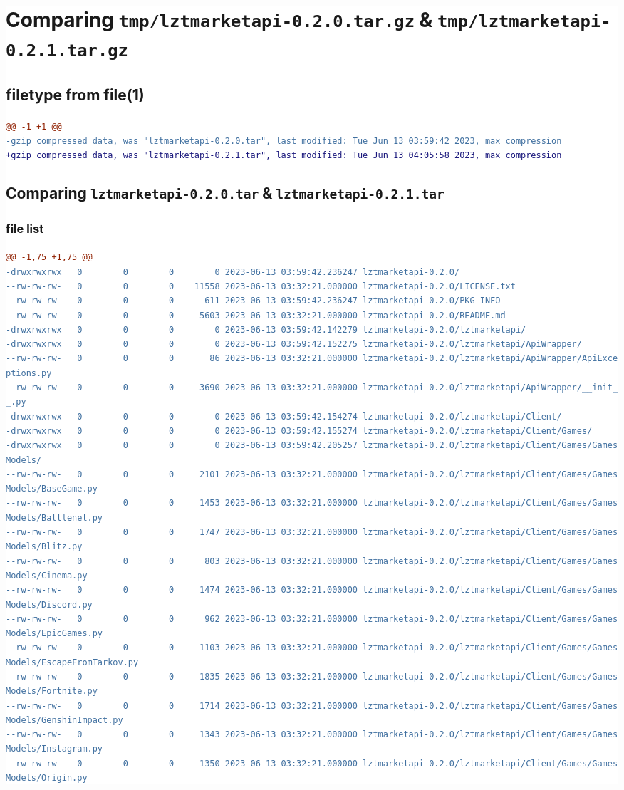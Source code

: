 # Comparing `tmp/lztmarketapi-0.2.0.tar.gz` & `tmp/lztmarketapi-0.2.1.tar.gz`

## filetype from file(1)

```diff
@@ -1 +1 @@
-gzip compressed data, was "lztmarketapi-0.2.0.tar", last modified: Tue Jun 13 03:59:42 2023, max compression
+gzip compressed data, was "lztmarketapi-0.2.1.tar", last modified: Tue Jun 13 04:05:58 2023, max compression
```

## Comparing `lztmarketapi-0.2.0.tar` & `lztmarketapi-0.2.1.tar`

### file list

```diff
@@ -1,75 +1,75 @@
-drwxrwxrwx   0        0        0        0 2023-06-13 03:59:42.236247 lztmarketapi-0.2.0/
--rw-rw-rw-   0        0        0    11558 2023-06-13 03:32:21.000000 lztmarketapi-0.2.0/LICENSE.txt
--rw-rw-rw-   0        0        0      611 2023-06-13 03:59:42.236247 lztmarketapi-0.2.0/PKG-INFO
--rw-rw-rw-   0        0        0     5603 2023-06-13 03:32:21.000000 lztmarketapi-0.2.0/README.md
-drwxrwxrwx   0        0        0        0 2023-06-13 03:59:42.142279 lztmarketapi-0.2.0/lztmarketapi/
-drwxrwxrwx   0        0        0        0 2023-06-13 03:59:42.152275 lztmarketapi-0.2.0/lztmarketapi/ApiWrapper/
--rw-rw-rw-   0        0        0       86 2023-06-13 03:32:21.000000 lztmarketapi-0.2.0/lztmarketapi/ApiWrapper/ApiExceptions.py
--rw-rw-rw-   0        0        0     3690 2023-06-13 03:32:21.000000 lztmarketapi-0.2.0/lztmarketapi/ApiWrapper/__init__.py
-drwxrwxrwx   0        0        0        0 2023-06-13 03:59:42.154274 lztmarketapi-0.2.0/lztmarketapi/Client/
-drwxrwxrwx   0        0        0        0 2023-06-13 03:59:42.155274 lztmarketapi-0.2.0/lztmarketapi/Client/Games/
-drwxrwxrwx   0        0        0        0 2023-06-13 03:59:42.205257 lztmarketapi-0.2.0/lztmarketapi/Client/Games/GamesModels/
--rw-rw-rw-   0        0        0     2101 2023-06-13 03:32:21.000000 lztmarketapi-0.2.0/lztmarketapi/Client/Games/GamesModels/BaseGame.py
--rw-rw-rw-   0        0        0     1453 2023-06-13 03:32:21.000000 lztmarketapi-0.2.0/lztmarketapi/Client/Games/GamesModels/Battlenet.py
--rw-rw-rw-   0        0        0     1747 2023-06-13 03:32:21.000000 lztmarketapi-0.2.0/lztmarketapi/Client/Games/GamesModels/Blitz.py
--rw-rw-rw-   0        0        0      803 2023-06-13 03:32:21.000000 lztmarketapi-0.2.0/lztmarketapi/Client/Games/GamesModels/Cinema.py
--rw-rw-rw-   0        0        0     1474 2023-06-13 03:32:21.000000 lztmarketapi-0.2.0/lztmarketapi/Client/Games/GamesModels/Discord.py
--rw-rw-rw-   0        0        0      962 2023-06-13 03:32:21.000000 lztmarketapi-0.2.0/lztmarketapi/Client/Games/GamesModels/EpicGames.py
--rw-rw-rw-   0        0        0     1103 2023-06-13 03:32:21.000000 lztmarketapi-0.2.0/lztmarketapi/Client/Games/GamesModels/EscapeFromTarkov.py
--rw-rw-rw-   0        0        0     1835 2023-06-13 03:32:21.000000 lztmarketapi-0.2.0/lztmarketapi/Client/Games/GamesModels/Fortnite.py
--rw-rw-rw-   0        0        0     1714 2023-06-13 03:32:21.000000 lztmarketapi-0.2.0/lztmarketapi/Client/Games/GamesModels/GenshinImpact.py
--rw-rw-rw-   0        0        0     1343 2023-06-13 03:32:21.000000 lztmarketapi-0.2.0/lztmarketapi/Client/Games/GamesModels/Instagram.py
--rw-rw-rw-   0        0        0     1350 2023-06-13 03:32:21.000000 lztmarketapi-0.2.0/lztmarketapi/Client/Games/GamesModels/Origin.py
```